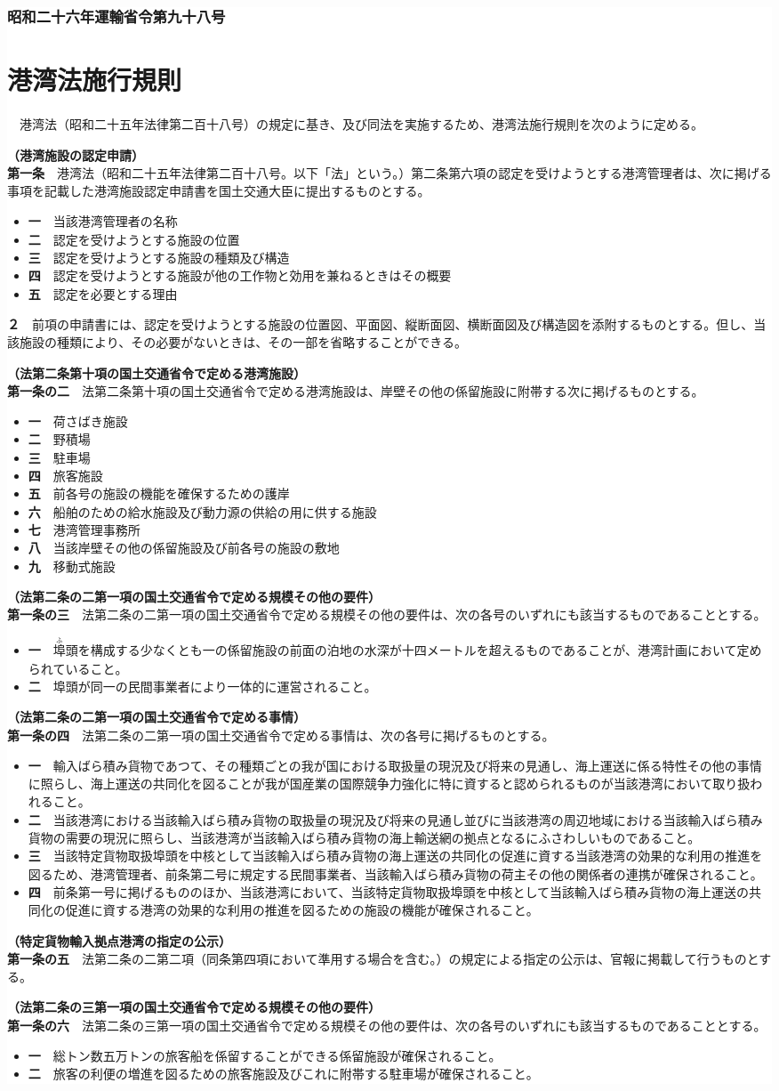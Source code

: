 ### 昭和二十六年運輸省令第九十八号  
# 港湾法施行規則  
　港湾法（昭和二十五年法律第二百十八号）の規定に基き、及び同法を実施するため、港湾法施行規則を次のように定める。  
  
**（港湾施設の認定申請）**  
**第一条**　港湾法（昭和二十五年法律第二百十八号。以下「法」という。）第二条第六項の認定を受けようとする港湾管理者は、次に掲げる事項を記載した港湾施設認定申請書を国土交通大臣に提出するものとする。  
* **一**　当該港湾管理者の名称  
* **二**　認定を受けようとする施設の位置  
* **三**　認定を受けようとする施設の種類及び構造  
* **四**　認定を受けようとする施設が他の工作物と効用を兼ねるときはその概要  
* **五**　認定を必要とする理由  
  
**２**　前項の申請書には、認定を受けようとする施設の位置図、平面図、縦断面図、横断面図及び構造図を添附するものとする。但し、当該施設の種類により、その必要がないときは、その一部を省略することができる。  
  
**（法第二条第十項の国土交通省令で定める港湾施設）**  
**第一条の二**　法第二条第十項の国土交通省令で定める港湾施設は、岸壁その他の係留施設に附帯する次に掲げるものとする。  
* **一**　荷さばき施設  
* **二**　野積場  
* **三**　駐車場  
* **四**　旅客施設  
* **五**　前各号の施設の機能を確保するための護岸  
* **六**　船舶のための給水施設及び動力源の供給の用に供する施設  
* **七**　港湾管理事務所  
* **八**　当該岸壁その他の係留施設及び前各号の施設の敷地  
* **九**　移動式施設  
  
**（法第二条の二第一項の国土交通省令で定める規模その他の要件）**  
**第一条の三**　法第二条の二第一項の国土交通省令で定める規模その他の要件は、次の各号のいずれにも該当するものであることとする。  
* **一**　<ruby>埠<rt>ふ</rt></ruby>頭を構成する少なくとも一の係留施設の前面の泊地の水深が十四メートルを超えるものであることが、港湾計画において定められていること。  
* **二**　埠頭が同一の民間事業者により一体的に運営されること。  
  
**（法第二条の二第一項の国土交通省令で定める事情）**  
**第一条の四**　法第二条の二第一項の国土交通省令で定める事情は、次の各号に掲げるものとする。  
* **一**　輸入ばら積み貨物であつて、その種類ごとの我が国における取扱量の現況及び将来の見通し、海上運送に係る特性その他の事情に照らし、海上運送の共同化を図ることが我が国産業の国際競争力強化に特に資すると認められるものが当該港湾において取り扱われること。  
* **二**　当該港湾における当該輸入ばら積み貨物の取扱量の現況及び将来の見通し並びに当該港湾の周辺地域における当該輸入ばら積み貨物の需要の現況に照らし、当該港湾が当該輸入ばら積み貨物の海上輸送網の拠点となるにふさわしいものであること。  
* **三**　当該特定貨物取扱埠頭を中核として当該輸入ばら積み貨物の海上運送の共同化の促進に資する当該港湾の効果的な利用の推進を図るため、港湾管理者、前条第二号に規定する民間事業者、当該輸入ばら積み貨物の荷主その他の関係者の連携が確保されること。  
* **四**　前条第一号に掲げるもののほか、当該港湾において、当該特定貨物取扱埠頭を中核として当該輸入ばら積み貨物の海上運送の共同化の促進に資する港湾の効果的な利用の推進を図るための施設の機能が確保されること。  
  
**（特定貨物輸入拠点港湾の指定の公示）**  
**第一条の五**　法第二条の二第二項（同条第四項において準用する場合を含む。）の規定による指定の公示は、官報に掲載して行うものとする。  
  
**（法第二条の三第一項の国土交通省令で定める規模その他の要件）**  
**第一条の六**　法第二条の三第一項の国土交通省令で定める規模その他の要件は、次の各号のいずれにも該当するものであることとする。  
* **一**　総トン数五万トンの旅客船を係留することができる係留施設が確保されること。  
* **二**　旅客の利便の増進を図るための旅客施設及びこれに附帯する駐車場が確保されること。  
  